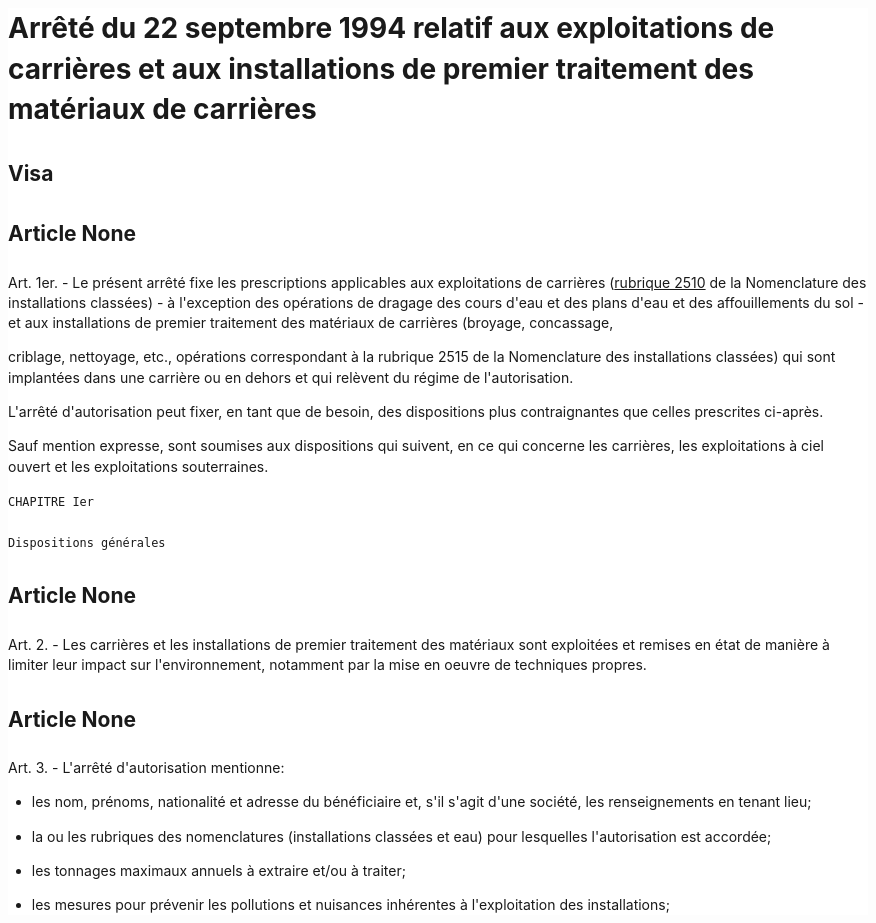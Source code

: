 # Arrêté du 22 septembre 1994 relatif aux exploitations de carrières et aux    installations de premier traitement des matériaux de carrières

## Visa

## Article None

### 

Art. 1er. -  Le présent arrêté fixe les prescriptions applicables aux     exploitations de carrières ([rubrique 2510](https://aida.ineris.fr/consultation_document/10627) de la Nomenclature des     installations classées) - à l'exception des opérations de dragage des cours     d'eau et des plans d'eau et des affouillements du sol - et aux installations     de premier traitement des matériaux de carrières (broyage, concassage,

criblage, nettoyage, etc., opérations correspondant à la rubrique 2515 de la     Nomenclature des installations classées) qui sont implantées dans une     carrière ou en dehors et qui relèvent du régime de l'autorisation.

L'arrêté d'autorisation peut fixer, en tant que de besoin, des dispositions     plus contraignantes que celles prescrites ci-après.

Sauf mention expresse, sont soumises aux dispositions qui suivent, en ce qui     concerne les carrières, les exploitations à ciel ouvert et les exploitations     souterraines.

    CHAPITRE Ier

    Dispositions générales

## Article None

### 

Art. 2. -  Les carrières et les installations de premier traitement des     matériaux sont exploitées et remises en état de manière à limiter leur impact     sur l'environnement, notamment par la mise en oeuvre de techniques propres.

## Article None

### 

Art. 3. -  L'arrêté d'autorisation mentionne:

- les nom, prénoms, nationalité et adresse du bénéficiaire et, s'il s'agit     d'une société, les renseignements en tenant lieu;

- la ou les rubriques des nomenclatures (installations classées et eau) pour     lesquelles l'autorisation est accordée;

- les tonnages maximaux annuels à extraire et/ou à traiter;

- les mesures pour prévenir les pollutions et nuisances inhérentes à     l'exploitation des installations;
